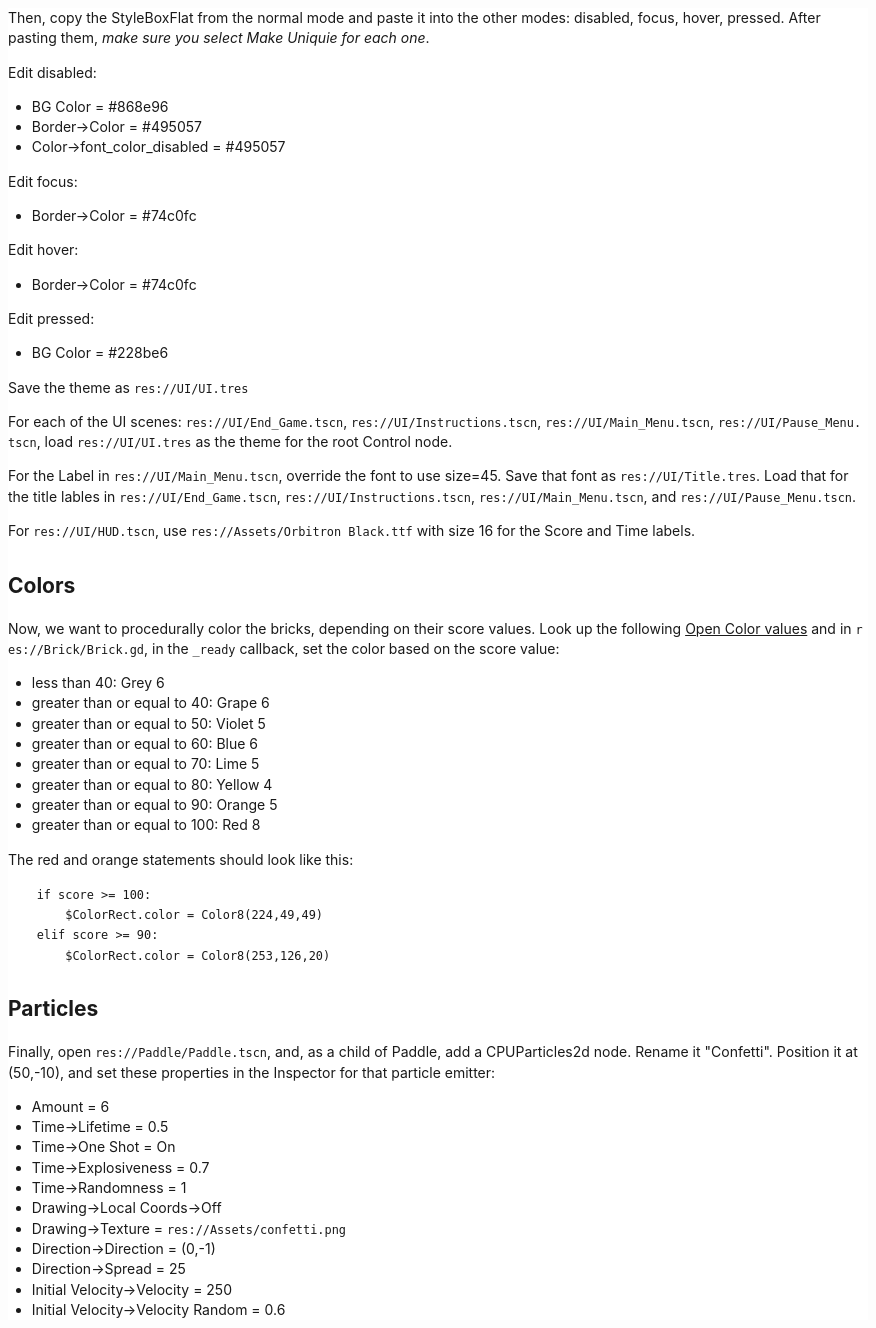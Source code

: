 Then, copy the StyleBoxFlat from the normal mode and paste it into the other modes: disabled, focus, hover, pressed. After pasting them, *make sure you select Make Uniquie for each one*.

Edit disabled:
 * BG Color = #868e96
 * Border->Color = #495057
 * Color->font_color_disabled = #495057

Edit focus:
 * Border->Color = #74c0fc

Edit hover:
 * Border->Color = #74c0fc

Edit pressed:
 * BG Color = #228be6

Save the theme as `res://UI/UI.tres`

For each of the UI scenes: `res://UI/End_Game.tscn`, `res://UI/Instructions.tscn`, `res://UI/Main_Menu.tscn`, `res://UI/Pause_Menu.tscn`, load `res://UI/UI.tres` as the theme for the root Control node. 

For the Label in `res://UI/Main_Menu.tscn`, override the font to use size=45. Save that font as `res://UI/Title.tres`. Load that for the title lables in `res://UI/End_Game.tscn`, `res://UI/Instructions.tscn`, `res://UI/Main_Menu.tscn`, and `res://UI/Pause_Menu.tscn`.

For `res://UI/HUD.tscn`, use `res://Assets/Orbitron Black.ttf` with size 16 for the Score and Time labels.

## Colors

Now, we want to procedurally color the bricks, depending on their score values. Look up the following [Open Color values](https://yeun.github.io/open-color/ingredients.html) and in `res://Brick/Brick.gd`, in the `_ready` callback, set the color based on the score value:
 * less than 40: Grey 6
 * greater than or equal to 40: Grape 6
 * greater than or equal to 50: Violet 5
 * greater than or equal to 60: Blue 6
 * greater than or equal to 70: Lime 5
 * greater than or equal to 80: Yellow 4
 * greater than or equal to 90: Orange 5
 * greater than or equal to 100: Red 8

The red and orange statements should look like this:
```
	if score >= 100:
		$ColorRect.color = Color8(224,49,49)
	elif score >= 90:
		$ColorRect.color = Color8(253,126,20)
```
## Particles

Finally, open `res://Paddle/Paddle.tscn`, and, as a child of Paddle, add a CPUParticles2d node. Rename it "Confetti". Position it at (50,-10), and set these properties in the Inspector for that particle emitter:
 * Amount = 6
 * Time->Lifetime = 0.5
 * Time->One Shot = On
 * Time->Explosiveness = 0.7
 * Time->Randomness = 1
 * Drawing->Local Coords->Off
 * Drawing->Texture = `res://Assets/confetti.png`
 * Direction->Direction = (0,-1)
 * Direction->Spread = 25
 * Initial Velocity->Velocity = 250
 * Initial Velocity->Velocity Random = 0.6